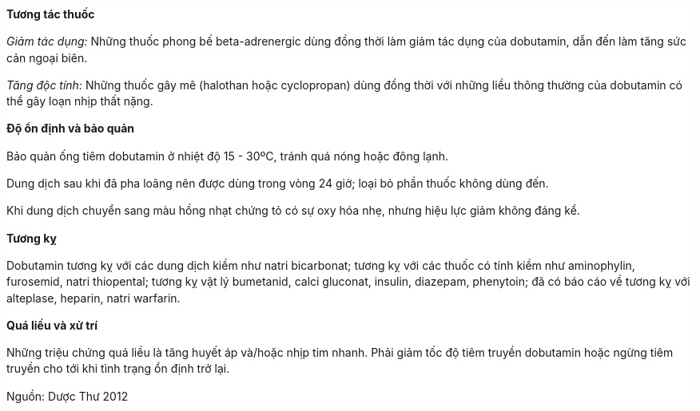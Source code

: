 **Tương tác thuốc**

_Giảm tác dụng:_ Những thuốc phong bế beta-adrenergic dùng đồng thời làm giảm tác dụng của dobutamin, dẫn đến làm tăng sức cản ngoại biên.

_Tăng độc tính:_ Những thuốc gây mê (halothan hoặc cyclopropan) dùng đồng thời với những liều thông thường của dobutamin có thể gây loạn nhịp thất nặng.

**Độ ổn định và bảo quản**

Bảo quản ống tiêm dobutamin ở nhiệt độ 15 - 30ºC, tránh quá nóng hoặc đông lạnh.

Dung dịch sau khi đã pha loãng nên được dùng trong vòng 24 giờ; loại bỏ phần thuốc không dùng đến.

Khi dung dịch chuyển sang màu hồng nhạt chứng tỏ có sự oxy hóa nhẹ, nhưng hiệu lực giảm không đáng kể.

**Tương kỵ**

Dobutamin tương kỵ với các dung dịch kiềm như natri bicarbonat; tương kỵ với các thuốc có tính kiềm như aminophylin, furosemid, natri thiopental; tương kỵ vật lý bumetanid, calci gluconat, insulin, diazepam, phenytoin; đã có báo cáo về tương kỵ với alteplase, heparin, natri warfarin.

**Quá liều và xử trí**

Những triệu chứng quá liều là tăng huyết áp và/hoặc nhịp tim nhanh. Phải giảm tốc độ tiêm truyền dobutamin hoặc ngừng tiêm truyền cho tới khi tình trạng ổn định trở lại.

Nguồn: Dược Thư 2012